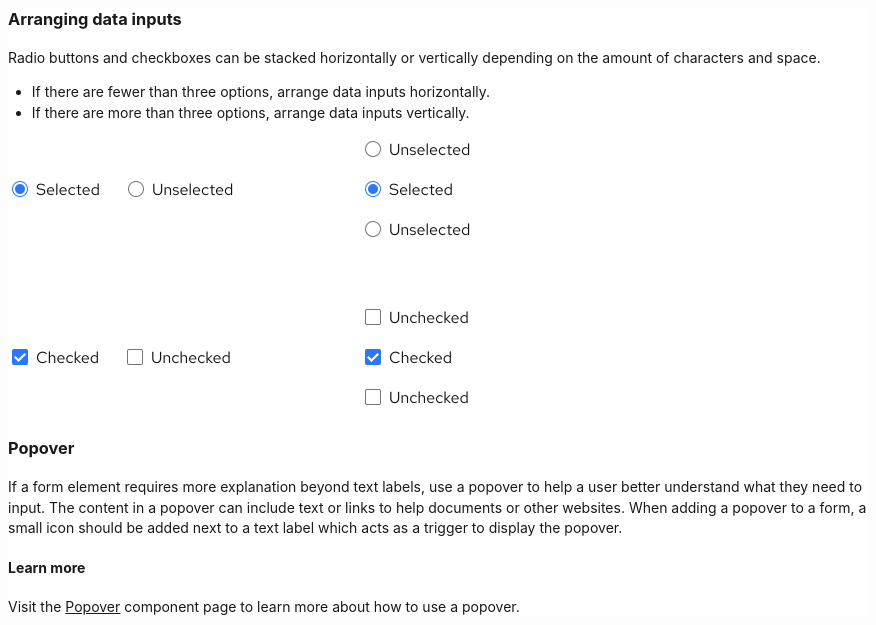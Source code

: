 ### Arranging data inputs

Radio buttons and checkboxes can be stacked horizontally or vertically depending on the amount of characters and space.
 - If there are fewer than three options, arrange data inputs horizontally.
 - If there are more than three options, arrange data inputs vertically.

<uxdot-example width-adjustment="462px">
  <img src="./form-arranging-data-inputs.svg"
      alt="Form component arranging data inputs"
      width="462"
      height="272">
</uxdot-example>

### Popover

If a form element requires more explanation beyond text labels, use a popover to
help a user better understand what they need to input. The content in a popover
can include text or links to help documents or other websites. When adding a
popover to a form, a small icon should be added next to a text label which acts
as a trigger to display the popover.

<rh-alert state="info">
  <h4 slot="header">Learn more</h4>
  <p>Visit the <a href="./elements/button/">Popover</a> component page to learn
    more about how to use a popover.</p>
</rh-alert>
